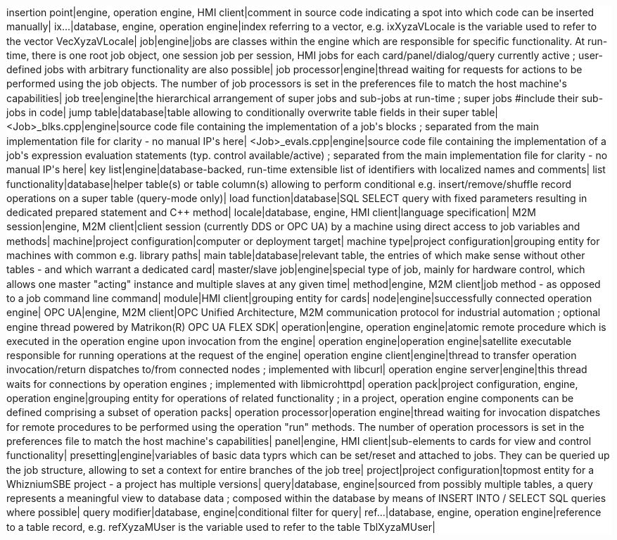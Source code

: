 insertion point|engine, operation engine, HMI client|comment in source code indicating a spot into which code can be inserted manually|
ix...|database, engine, operation engine|index referring to a vector, e.g. ixXyzaVLocale is the variable used to refer to the vector VecXyzaVLocale|
job|engine|jobs are classes within the engine which are responsible for specific functionality. At run-time, there is one root job object, one session job per session, HMI jobs for each card/panel/dialog/query currently active ; user-defined jobs with arbitrary functionality are also possible|
job processor|engine|thread waiting for requests for actions to be performed using the job objects. The number of job processors is set in the preferences file to match the host machine's capabilities|
job tree|engine|the hierarchical arrangement of super jobs and sub-jobs at run-time ; super jobs #include their sub-jobs in code|
jump table|database|table allowing to conditionally overwrite table fields in their super table|
\<Job>_blks.cpp|engine|source code file containing the implementation of a job's blocks ; separated from the main implementation file for clarity - no manual IP's here|
\<Job>_evals.cpp|engine|source code file containing the implementation of a job's expression evaluation statements (typ. control available/active) ; separated from the main implementation file for clarity - no manual IP's here|
key list|engine|database-backed, run-time extensible list of identifiers with localized names and comments|
list functionality|database|helper table(s) or table column(s) allowing to perform conditional e.g. insert/remove/shuffle record operations on a super table (query-mode only)|
load function|database|SQL SELECT query with fixed parameters resulting in dedicated prepared statement and C++ method|
locale|database, engine, HMI client|language specification|
M2M session|engine, M2M client|client session (currently DDS or OPC UA) by a machine using direct access to job variables and methods|
machine|project configuration|computer or deployment target|
machine type|project configuration|grouping entity for machines with common e.g. library paths|
main table|database|relevant table, the entries of which make sense without other tables - and which warrant a dedicated card|
master/slave job|engine|special type of job, mainly for hardware control, which allows one master "acting" instance and multiple slaves at any given time|
method|engine, M2M client|job method - as opposed to a job command line command|
module|HMI client|grouping entity for cards|
node|engine|successfully connected operation engine|
OPC UA|engine, M2M client|OPC Unified Architecture, M2M communication protocol for industrial automation ; optional engine thread powered by Matrikon(R) OPC UA FLEX SDK|
operation|engine, operation engine|atomic remote procedure which is executed in the operation engine upon invocation from the engine|
operation engine|operation engine|satellite executable responsible for running operations at the request of the engine|
operation engine client|engine|thread to transfer operation invocation/return dispatches to/from connected nodes ; implemented with libcurl|
operation engine server|engine|this thread waits for connections by operation engines ; implemented with libmicrohttpd|
operation pack|project configuration, engine, operation engine|grouping entity for operations of related functionality ; in a project, operation engine components can be defined comprising a subset of operation packs|
operation processor|operation engine|thread waiting for invocation dispatches for remote procedures to be performed using the operation "run" methods. The number of operation processors is set in the preferences file to match the host machine's capabilities|
panel|engine, HMI client|sub-elements to cards for view and control functionality|
presetting|engine|variables of basic data typrs which can be set/reset and attached to jobs. They can be queried up the job structure, allowing to set a context for entire branches of the job tree|
project|project configuration|topmost entity for a WhizniumSBE project - a project has multiple versions|
query|database, engine|sourced from possibly multiple tables, a query represents a meaningful view to database data ; composed within the database by means of INSERT INTO / SELECT SQL queries where possible|
query modifier|database, engine|conditional filter for query|
ref...|database, engine, operation engine|reference to a table record, e.g. refXyzaMUser is the variable used to refer to the table TblXyzaMUser|